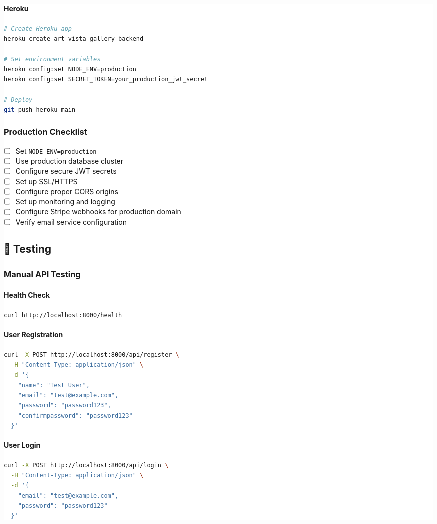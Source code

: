 #### Heroku
```bash
# Create Heroku app
heroku create art-vista-gallery-backend

# Set environment variables
heroku config:set NODE_ENV=production
heroku config:set SECRET_TOKEN=your_production_jwt_secret

# Deploy
git push heroku main
```

### Production Checklist
- [ ] Set `NODE_ENV=production`
- [ ] Use production database cluster
- [ ] Configure secure JWT secrets
- [ ] Set up SSL/HTTPS
- [ ] Configure proper CORS origins
- [ ] Set up monitoring and logging
- [ ] Configure Stripe webhooks for production domain
- [ ] Verify email service configuration

## 🧪 Testing

### Manual API Testing

#### Health Check
```bash
curl http://localhost:8000/health
```

#### User Registration
```bash
curl -X POST http://localhost:8000/api/register \
  -H "Content-Type: application/json" \
  -d '{
    "name": "Test User",
    "email": "test@example.com",
    "password": "password123",
    "confirmpassword": "password123"
  }'
```

#### User Login
```bash
curl -X POST http://localhost:8000/api/login \
  -H "Content-Type: application/json" \
  -d '{
    "email": "test@example.com",
    "password": "password123"
  }'
```
